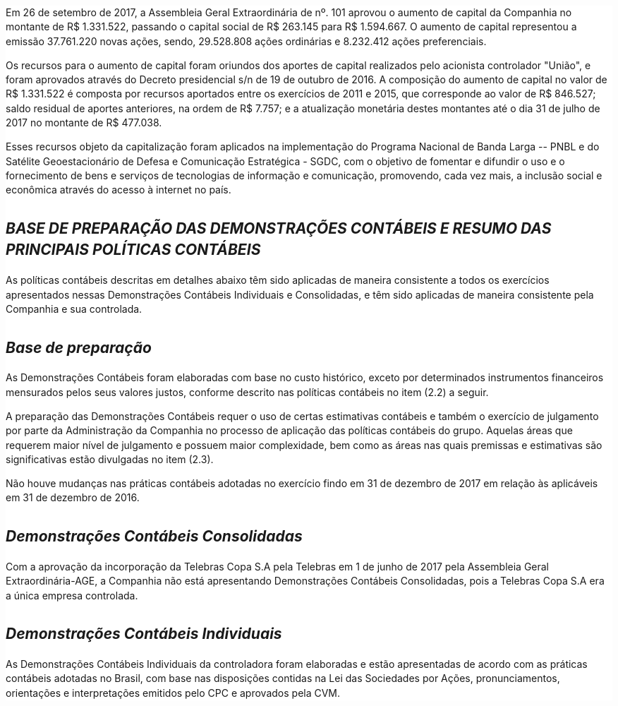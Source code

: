 Em 26 de setembro de 2017, a Assembleia Geral Extraordinária de nº. 101 aprovou o aumento de capital da Companhia no montante de R\$ 1.331.522, passando o capital social de R\$ 263.145 para R\$ 1.594.667. O aumento de capital representou a emissão 37.761.220 novas ações, sendo, 29.528.808 ações ordinárias e 8.232.412 ações preferenciais.

Os recursos para o aumento de capital foram oriundos dos aportes de capital realizados pelo acionista controlador "União", e foram aprovados através do Decreto presidencial s/n de 19 de outubro de 2016. A composição do aumento de capital no valor de R\$ 1.331.522 é composta por recursos aportados entre os exercícios de 2011 e 2015, que corresponde ao valor de R\$ 846.527; saldo residual de aportes anteriores, na ordem de R\$ 7.757; e a atualização monetária destes montantes até o dia 31 de julho de 2017 no montante de R\$ 477.038.

Esses recursos objeto da capitalização foram aplicados na implementação do Programa Nacional de Banda Larga -- PNBL e do Satélite Geoestacionário de Defesa e Comunicação Estratégica - SGDC, com o objetivo de fomentar e difundir o uso e o fornecimento de bens e serviços de tecnologias de informação e comunicação, promovendo, cada vez mais, a inclusão social e econômica através do acesso à internet no país.

*BASE DE PREPARAÇÃO DAS DEMONSTRAÇÕES CONTÁBEIS E RESUMO DAS PRINCIPAIS POLÍTICAS CONTÁBEIS*
--------------------------------------------------------------------------------------------

As políticas contábeis descritas em detalhes abaixo têm sido aplicadas de maneira consistente a todos os exercícios apresentados nessas Demonstrações Contábeis Individuais e Consolidadas, e têm sido aplicadas de maneira consistente pela Companhia e sua controlada.

*Base de preparação*
--------------------

As Demonstrações Contábeis foram elaboradas com base no custo histórico, exceto por determinados instrumentos financeiros mensurados pelos seus valores justos, conforme descrito nas políticas contábeis no item (2.2) a seguir.

A preparação das Demonstrações Contábeis requer o uso de certas estimativas contábeis e também o exercício de julgamento por parte da Administração da Companhia no processo de aplicação das políticas contábeis do grupo. Aquelas áreas que requerem maior nível de julgamento e possuem maior complexidade, bem como as áreas nas quais premissas e estimativas são significativas estão divulgadas no item (2.3).

Não houve mudanças nas práticas contábeis adotadas no exercício findo em 31 de dezembro de 2017 em relação às aplicáveis em 31 de dezembro de 2016.

*Demonstrações Contábeis Consolidadas*
--------------------------------------

Com a aprovação da incorporação da Telebras Copa S.A pela Telebras em 1 de junho de 2017 pela Assembleia Geral Extraordinária-AGE, a Companhia não está apresentando Demonstrações Contábeis Consolidadas, pois a Telebras Copa S.A era a única empresa controlada.

*Demonstrações Contábeis Individuais*
-------------------------------------

As Demonstrações Contábeis Individuais da controladora foram elaboradas e estão apresentadas de acordo com as práticas contábeis adotadas no Brasil, com base nas disposições contidas na Lei das Sociedades por Ações, pronunciamentos, orientações e interpretações emitidos pelo CPC e aprovados pela CVM.
